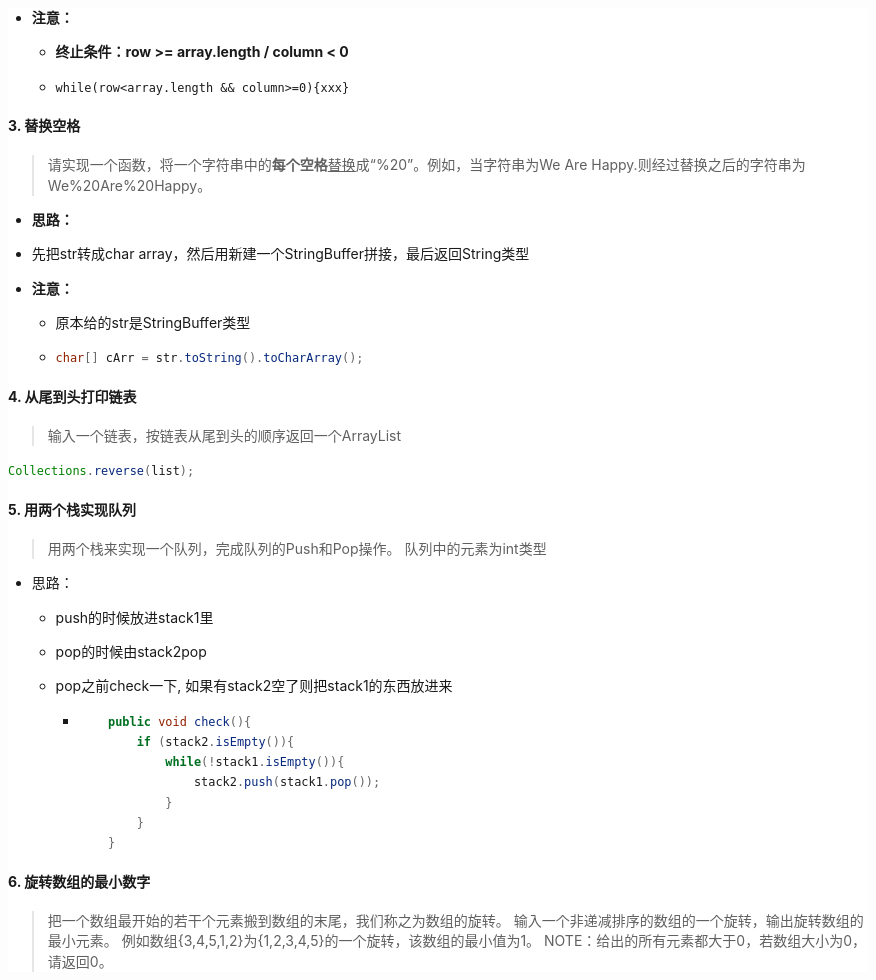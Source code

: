 + **注意：**

  + **终止条件：row >= array.length / column < 0** 

  + ```while(row<array.length && column>=0){xxx}```

    

#### 3. 替换空格

> 请实现一个函数，将一个字符串中的**每个空格**<u>替换</u>成“%20”。例如，当字符串为We Are Happy.则经过替换之后的字符串为We%20Are%20Happy。

+ **思路：**
  
+ 先把str转成char array，然后用新建一个StringBuffer拼接，最后返回String类型
  
+ **注意：**

  + 原本给的str是StringBuffer类型

  + ```java
    char[] cArr = str.toString().toCharArray();
    ```

    

#### 4. 从尾到头打印链表

> 输入一个链表，按链表从尾到头的顺序返回一个ArrayList

```java
Collections.reverse(list);
```



#### 5. 用两个栈实现队列

> 用两个栈来实现一个队列，完成队列的Push和Pop操作。 队列中的元素为int类型

+ 思路：

  + push的时候放进stack1里

  + pop的时候由stack2pop

  + pop之前check一下, 如果有stack2空了则把stack1的东西放进来

    + ```java
          public void check(){
              if (stack2.isEmpty()){
                  while(!stack1.isEmpty()){
                      stack2.push(stack1.pop());
                  }
              }
          }
      ```

    

#### 6. 旋转数组的最小数字

> 把一个数组最开始的若干个元素搬到数组的末尾，我们称之为数组的旋转。
> 输入一个非递减排序的数组的一个旋转，输出旋转数组的最小元素。
> 例如数组{3,4,5,1,2}为{1,2,3,4,5}的一个旋转，该数组的最小值为1。
> NOTE：给出的所有元素都大于0，若数组大小为0，请返回0。

